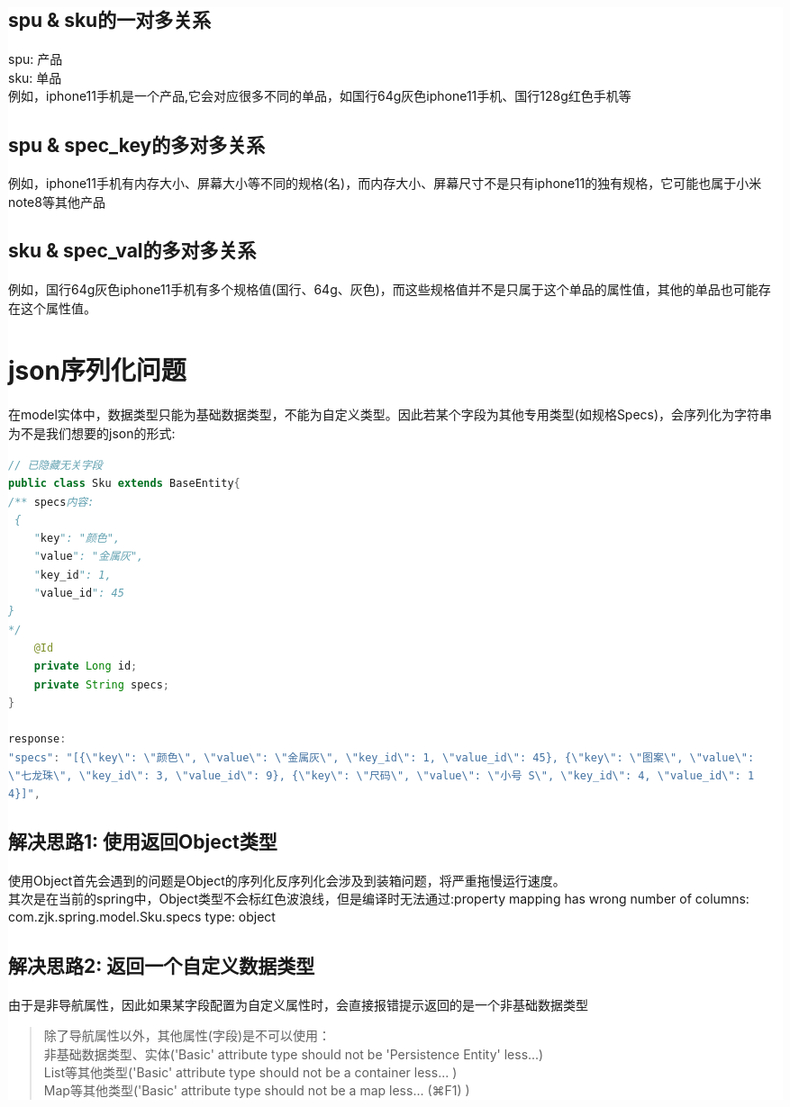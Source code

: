 ## spu & sku的一对多关系
spu: 产品  
sku: 单品  
例如，iphone11手机是一个产品,它会对应很多不同的单品，如国行64g灰色iphone11手机、国行128g红色手机等

## spu & spec_key的多对多关系
例如，iphone11手机有内存大小、屏幕大小等不同的规格(名)，而内存大小、屏幕尺寸不是只有iphone11的独有规格，它可能也属于小米note8等其他产品

## sku & spec_val的多对多关系
例如，国行64g灰色iphone11手机有多个规格值(国行、64g、灰色)，而这些规格值并不是只属于这个单品的属性值，其他的单品也可能存在这个属性值。


# json序列化问题
在model实体中，数据类型只能为基础数据类型，不能为自定义类型。因此若某个字段为其他专用类型(如规格Specs)，会序列化为字符串为不是我们想要的json的形式:
``` java
// 已隐藏无关字段
public class Sku extends BaseEntity{
/** specs内容:
 {
	"key": "颜色",
	"value": "金属灰",
	"key_id": 1,
	"value_id": 45
} 
*/
    @Id
    private Long id;
    private String specs;
}

response:    
"specs": "[{\"key\": \"颜色\", \"value\": \"金属灰\", \"key_id\": 1, \"value_id\": 45}, {\"key\": \"图案\", \"value\": \"七龙珠\", \"key_id\": 3, \"value_id\": 9}, {\"key\": \"尺码\", \"value\": \"小号 S\", \"key_id\": 4, \"value_id\": 14}]",

```


## 解决思路1: 使用返回Object类型  
使用Object首先会遇到的问题是Object的序列化反序列化会涉及到装箱问题，将严重拖慢运行速度。  
其次是在当前的spring中，Object类型不会标红色波浪线，但是编译时无法通过:property mapping has wrong number of columns: com.zjk.spring.model.Sku.specs type: object

 
## 解决思路2: 返回一个自定义数据类型  
由于是非导航属性，因此如果某字段配置为自定义属性时，会直接报错提示返回的是一个非基础数据类型
> 除了导航属性以外，其他属性(字段)是不可以使用：  
> 非基础数据类型、实体('Basic' attribute type should not be 'Persistence Entity' less...)  
> List等其他类型('Basic' attribute type should not be a container less... )  
> Map等其他类型('Basic' attribute type should not be a map less... (⌘F1) )  
  